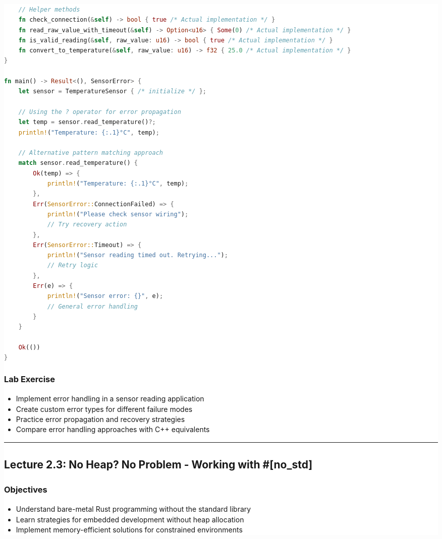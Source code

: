 ```rust
    // Helper methods
    fn check_connection(&self) -> bool { true /* Actual implementation */ }
    fn read_raw_value_with_timeout(&self) -> Option<u16> { Some(0) /* Actual implementation */ }
    fn is_valid_reading(&self, raw_value: u16) -> bool { true /* Actual implementation */ }
    fn convert_to_temperature(&self, raw_value: u16) -> f32 { 25.0 /* Actual implementation */ }
}

fn main() -> Result<(), SensorError> {
    let sensor = TemperatureSensor { /* initialize */ };
    
    // Using the ? operator for error propagation
    let temp = sensor.read_temperature()?;
    println!("Temperature: {:.1}°C", temp);
    
    // Alternative pattern matching approach
    match sensor.read_temperature() {
        Ok(temp) => {
            println!("Temperature: {:.1}°C", temp);
        },
        Err(SensorError::ConnectionFailed) => {
            println!("Please check sensor wiring");
            // Try recovery action
        },
        Err(SensorError::Timeout) => {
            println!("Sensor reading timed out. Retrying...");
            // Retry logic
        },
        Err(e) => {
            println!("Sensor error: {}", e);
            // General error handling
        }
    }
    
    Ok(())
}
```

### Lab Exercise
- Implement error handling in a sensor reading application
- Create custom error types for different failure modes
- Practice error propagation and recovery strategies
- Compare error handling approaches with C++ equivalents

---

## Lecture 2.3: No Heap? No Problem - Working with #[no_std]

### Objectives
- Understand bare-metal Rust programming without the standard library
- Learn strategies for embedded development without heap allocation
- Implement memory-efficient solutions for constrained environments
